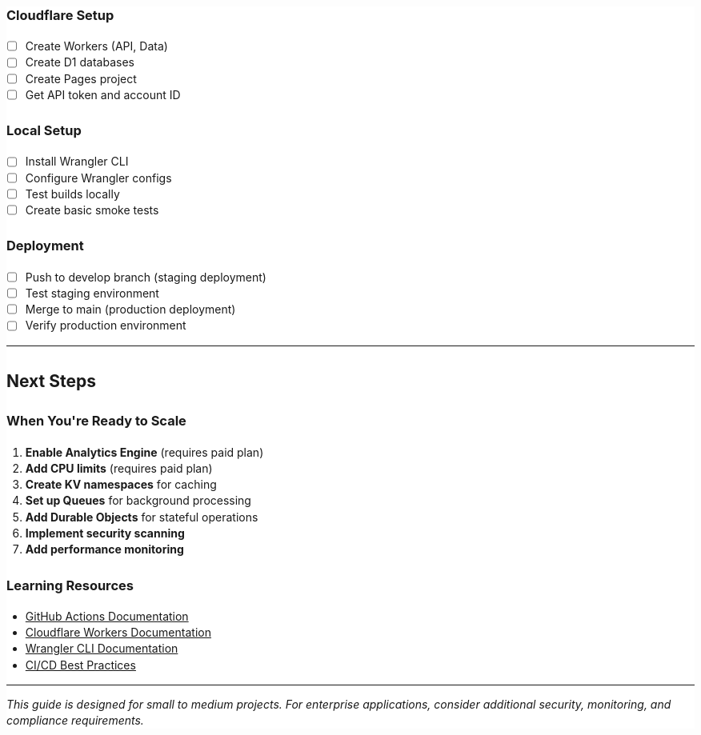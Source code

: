 ### Cloudflare Setup
- [ ] Create Workers (API, Data)
- [ ] Create D1 databases
- [ ] Create Pages project
- [ ] Get API token and account ID

### Local Setup
- [ ] Install Wrangler CLI
- [ ] Configure Wrangler configs
- [ ] Test builds locally
- [ ] Create basic smoke tests

### Deployment
- [ ] Push to develop branch (staging deployment)
- [ ] Test staging environment
- [ ] Merge to main (production deployment)
- [ ] Verify production environment

---

## Next Steps

### When You're Ready to Scale

1. **Enable Analytics Engine** (requires paid plan)
2. **Add CPU limits** (requires paid plan)
3. **Create KV namespaces** for caching
4. **Set up Queues** for background processing
5. **Add Durable Objects** for stateful operations
6. **Implement security scanning**
7. **Add performance monitoring**

### Learning Resources

- [GitHub Actions Documentation](https://docs.github.com/en/actions)
- [Cloudflare Workers Documentation](https://developers.cloudflare.com/workers/)
- [Wrangler CLI Documentation](https://developers.cloudflare.com/workers/wrangler/)
- [CI/CD Best Practices](https://martinfowler.com/articles/continuousIntegration.html)

---

*This guide is designed for small to medium projects. For enterprise applications, consider additional security, monitoring, and compliance requirements.*
